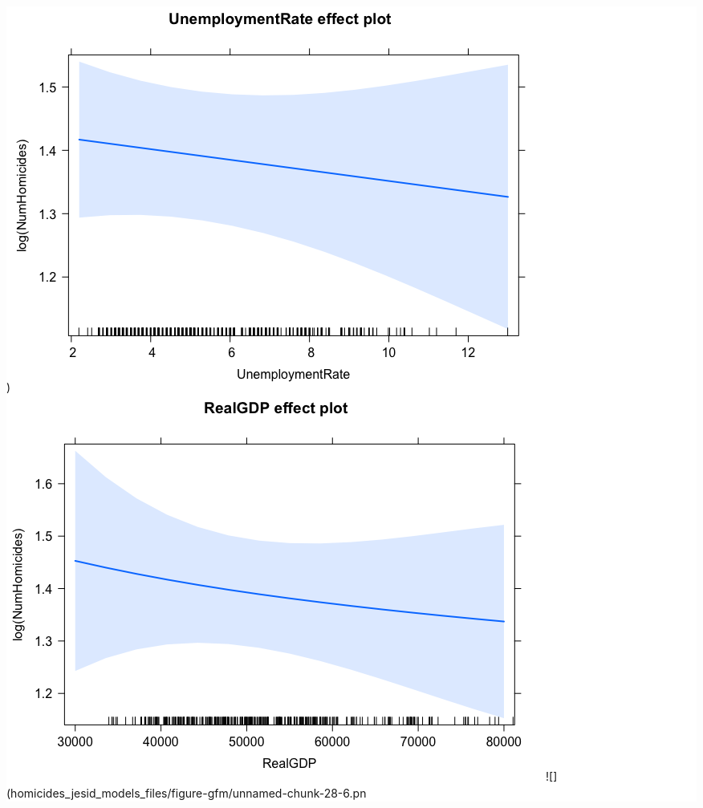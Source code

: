 )![](homicides_jesid_models_files/figure-gfm/unnamed-chunk-28-4.png)![](homicides_jesid_models_files/figure-gfm/unnamed-chunk-28-5.png)![](homicides_jesid_models_files/figure-gfm/unnamed-chunk-28-6.pn